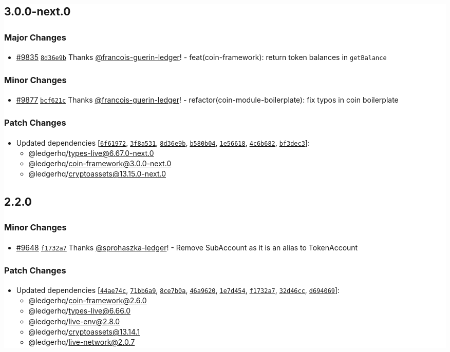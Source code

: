 ## 3.0.0-next.0

### Major Changes

- [#9835](https://github.com/LedgerHQ/ledger-live/pull/9835) [`8d36e9b`](https://github.com/LedgerHQ/ledger-live/commit/8d36e9b2474a4c600427f357adad04f99a89e13d) Thanks [@francois-guerin-ledger](https://github.com/francois-guerin-ledger)! - feat(coin-framework): return token balances in `getBalance`

### Minor Changes

- [#9877](https://github.com/LedgerHQ/ledger-live/pull/9877) [`bcf621c`](https://github.com/LedgerHQ/ledger-live/commit/bcf621c2ac602b7fdd58a826640615174d917b35) Thanks [@francois-guerin-ledger](https://github.com/francois-guerin-ledger)! - refactor(coin-module-boilerplate): fix typos in coin boilerplate

### Patch Changes

- Updated dependencies [[`6f61972`](https://github.com/LedgerHQ/ledger-live/commit/6f619728e200270a674ffb13b10375765b55ae4b), [`3f8a531`](https://github.com/LedgerHQ/ledger-live/commit/3f8a53196dfb80d084056e0d896e09869c8ff949), [`8d36e9b`](https://github.com/LedgerHQ/ledger-live/commit/8d36e9b2474a4c600427f357adad04f99a89e13d), [`b580b04`](https://github.com/LedgerHQ/ledger-live/commit/b580b04e02392a706534c2fceba192ae3b6242ef), [`1e56618`](https://github.com/LedgerHQ/ledger-live/commit/1e56618a3c31e7980074072e0aae9422c145f4b3), [`4c6b682`](https://github.com/LedgerHQ/ledger-live/commit/4c6b682b9929334a7be13212a69f2c6a614f372c), [`bf3dec3`](https://github.com/LedgerHQ/ledger-live/commit/bf3dec3eb166f80e066f466e0e03291c9a141a81)]:
  - @ledgerhq/types-live@6.67.0-next.0
  - @ledgerhq/coin-framework@3.0.0-next.0
  - @ledgerhq/cryptoassets@13.15.0-next.0

## 2.2.0

### Minor Changes

- [#9648](https://github.com/LedgerHQ/ledger-live/pull/9648) [`f1732a7`](https://github.com/LedgerHQ/ledger-live/commit/f1732a795e54f666b67e7686d59926037412caca) Thanks [@sprohaszka-ledger](https://github.com/sprohaszka-ledger)! - Remove SubAccount as it is an alias to TokenAccount

### Patch Changes

- Updated dependencies [[`44ae74c`](https://github.com/LedgerHQ/ledger-live/commit/44ae74c272ba803bed7c9f4fc3351e3ce8a15531), [`71bb6a9`](https://github.com/LedgerHQ/ledger-live/commit/71bb6a9adb4ac83172be5def5b25d2836380df1d), [`8ce7b0a`](https://github.com/LedgerHQ/ledger-live/commit/8ce7b0ab2d1d73ef071102f795e7c868c676b1f4), [`46a9620`](https://github.com/LedgerHQ/ledger-live/commit/46a9620b4ea6343efc28792d3b57bf84ee2a23e8), [`1e7d454`](https://github.com/LedgerHQ/ledger-live/commit/1e7d454d99f1f39880f39a120c59020725d26475), [`f1732a7`](https://github.com/LedgerHQ/ledger-live/commit/f1732a795e54f666b67e7686d59926037412caca), [`32d46cc`](https://github.com/LedgerHQ/ledger-live/commit/32d46cc77debe059ae0bcd848a21065dec7ee091), [`d694069`](https://github.com/LedgerHQ/ledger-live/commit/d6940698a49b7a0ed48f84d6e8184d80760cca4f)]:
  - @ledgerhq/coin-framework@2.6.0
  - @ledgerhq/types-live@6.66.0
  - @ledgerhq/live-env@2.8.0
  - @ledgerhq/cryptoassets@13.14.1
  - @ledgerhq/live-network@2.0.7
